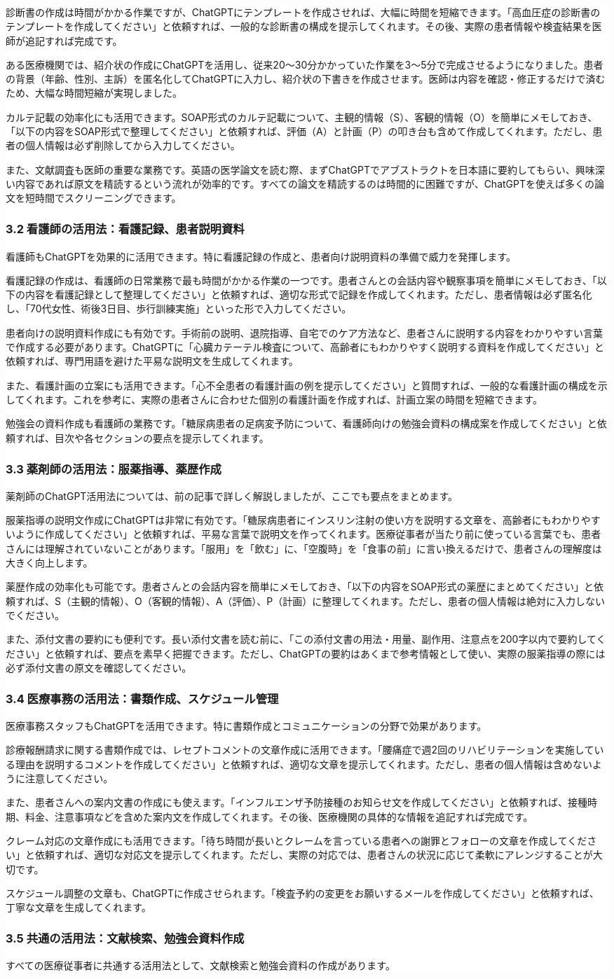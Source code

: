 診断書の作成は時間がかかる作業ですが、ChatGPTにテンプレートを作成させれば、大幅に時間を短縮できます。「高血圧症の診断書のテンプレートを作成してください」と依頼すれば、一般的な診断書の構成を提示してくれます。その後、実際の患者情報や検査結果を医師が追記すれば完成です。

ある医療機関では、紹介状の作成にChatGPTを活用し、従来20〜30分かかっていた作業を3〜5分で完成させるようになりました。患者の背景（年齢、性別、主訴）を匿名化してChatGPTに入力し、紹介状の下書きを作成させます。医師は内容を確認・修正するだけで済むため、大幅な時間短縮が実現しました。

カルテ記載の効率化にも活用できます。SOAP形式のカルテ記載について、主観的情報（S）、客観的情報（O）を簡単にメモしておき、「以下の内容をSOAP形式で整理してください」と依頼すれば、評価（A）と計画（P）の叩き台も含めて作成してくれます。ただし、患者の個人情報は必ず削除してから入力してください。

また、文献調査も医師の重要な業務です。英語の医学論文を読む際、まずChatGPTでアブストラクトを日本語に要約してもらい、興味深い内容であれば原文を精読するという流れが効率的です。すべての論文を精読するのは時間的に困難ですが、ChatGPTを使えば多くの論文を短時間でスクリーニングできます。

### 3.2 看護師の活用法：看護記録、患者説明資料

看護師もChatGPTを効果的に活用できます。特に看護記録の作成と、患者向け説明資料の準備で威力を発揮します。

看護記録の作成は、看護師の日常業務で最も時間がかかる作業の一つです。患者さんとの会話内容や観察事項を簡単にメモしておき、「以下の内容を看護記録として整理してください」と依頼すれば、適切な形式で記録を作成してくれます。ただし、患者情報は必ず匿名化し、「70代女性、術後3日目、歩行訓練実施」といった形で入力してください。

患者向けの説明資料作成にも有効です。手術前の説明、退院指導、自宅でのケア方法など、患者さんに説明する内容をわかりやすい言葉で作成する必要があります。ChatGPTに「心臓カテーテル検査について、高齢者にもわかりやすく説明する資料を作成してください」と依頼すれば、専門用語を避けた平易な説明文を生成してくれます。

また、看護計画の立案にも活用できます。「心不全患者の看護計画の例を提示してください」と質問すれば、一般的な看護計画の構成を示してくれます。これを参考に、実際の患者さんに合わせた個別の看護計画を作成すれば、計画立案の時間を短縮できます。

勉強会の資料作成も看護師の業務です。「糖尿病患者の足病変予防について、看護師向けの勉強会資料の構成案を作成してください」と依頼すれば、目次や各セクションの要点を提示してくれます。

### 3.3 薬剤師の活用法：服薬指導、薬歴作成

薬剤師のChatGPT活用法については、前の記事で詳しく解説しましたが、ここでも要点をまとめます。

服薬指導の説明文作成にChatGPTは非常に有効です。「糖尿病患者にインスリン注射の使い方を説明する文章を、高齢者にもわかりやすいように作成してください」と依頼すれば、平易な言葉で説明文を作ってくれます。医療従事者が当たり前に使っている言葉でも、患者さんには理解されていないことがあります。「服用」を「飲む」に、「空腹時」を「食事の前」に言い換えるだけで、患者さんの理解度は大きく向上します。

薬歴作成の効率化も可能です。患者さんとの会話内容を簡単にメモしておき、「以下の内容をSOAP形式の薬歴にまとめてください」と依頼すれば、S（主観的情報）、O（客観的情報）、A（評価）、P（計画）に整理してくれます。ただし、患者の個人情報は絶対に入力しないでください。

また、添付文書の要約にも便利です。長い添付文書を読む前に、「この添付文書の用法・用量、副作用、注意点を200字以内で要約してください」と依頼すれば、要点を素早く把握できます。ただし、ChatGPTの要約はあくまで参考情報として使い、実際の服薬指導の際には必ず添付文書の原文を確認してください。

### 3.4 医療事務の活用法：書類作成、スケジュール管理

医療事務スタッフもChatGPTを活用できます。特に書類作成とコミュニケーションの分野で効果があります。

診療報酬請求に関する書類作成では、レセプトコメントの文章作成に活用できます。「腰痛症で週2回のリハビリテーションを実施している理由を説明するコメントを作成してください」と依頼すれば、適切な文章を提示してくれます。ただし、患者の個人情報は含めないように注意してください。

また、患者さんへの案内文書の作成にも使えます。「インフルエンザ予防接種のお知らせ文を作成してください」と依頼すれば、接種時期、料金、注意事項などを含めた案内文を作成してくれます。その後、医療機関の具体的な情報を追記すれば完成です。

クレーム対応の文章作成にも活用できます。「待ち時間が長いとクレームを言っている患者への謝罪とフォローの文章を作成してください」と依頼すれば、適切な対応文を提示してくれます。ただし、実際の対応では、患者さんの状況に応じて柔軟にアレンジすることが大切です。

スケジュール調整の文章も、ChatGPTに作成させられます。「検査予約の変更をお願いするメールを作成してください」と依頼すれば、丁寧な文章を生成してくれます。

### 3.5 共通の活用法：文献検索、勉強会資料作成

すべての医療従事者に共通する活用法として、文献検索と勉強会資料の作成があります。
